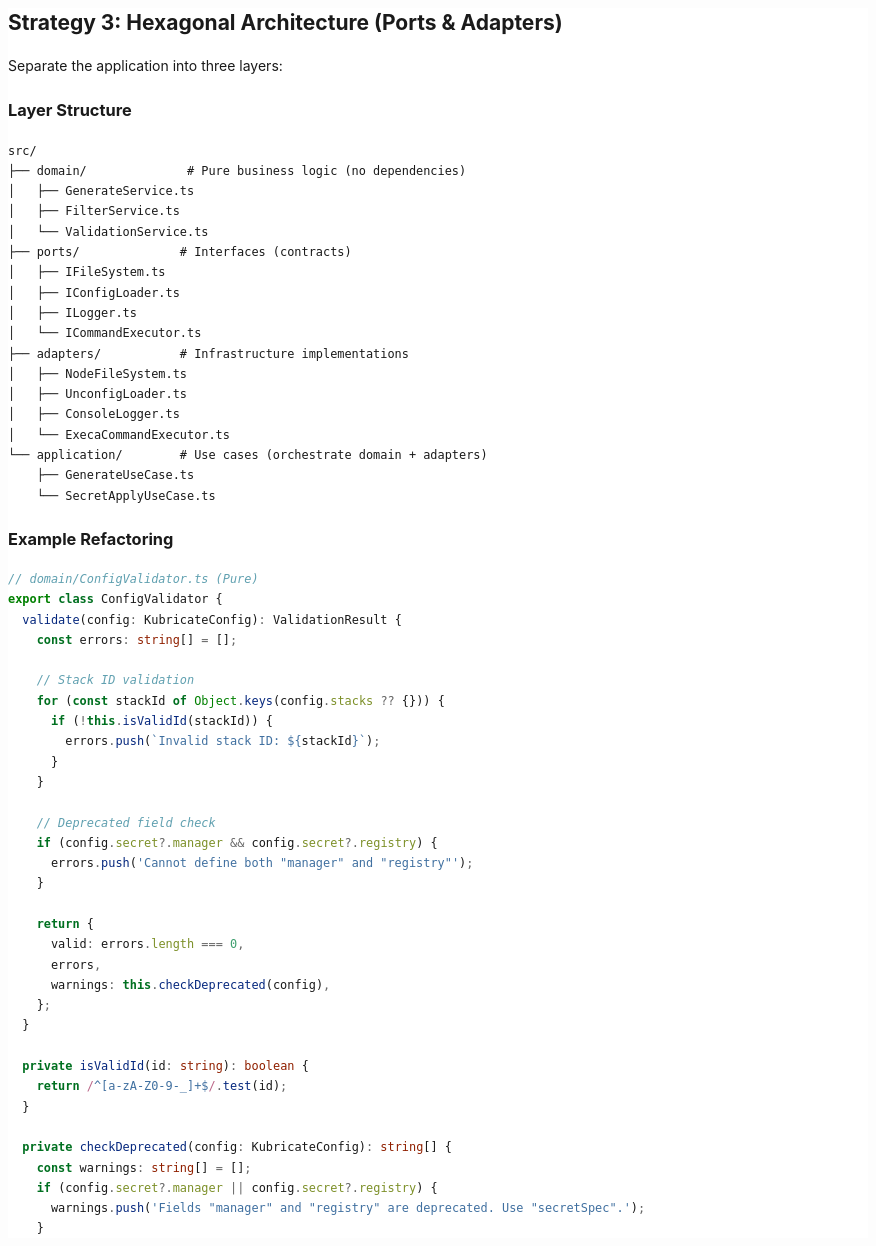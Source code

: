 
## Strategy 3: Hexagonal Architecture (Ports & Adapters)

Separate the application into three layers:

### Layer Structure

```
src/
├── domain/              # Pure business logic (no dependencies)
│   ├── GenerateService.ts
│   ├── FilterService.ts
│   └── ValidationService.ts
├── ports/              # Interfaces (contracts)
│   ├── IFileSystem.ts
│   ├── IConfigLoader.ts
│   ├── ILogger.ts
│   └── ICommandExecutor.ts
├── adapters/           # Infrastructure implementations
│   ├── NodeFileSystem.ts
│   ├── UnconfigLoader.ts
│   ├── ConsoleLogger.ts
│   └── ExecaCommandExecutor.ts
└── application/        # Use cases (orchestrate domain + adapters)
    ├── GenerateUseCase.ts
    └── SecretApplyUseCase.ts
```

### Example Refactoring

```typescript
// domain/ConfigValidator.ts (Pure)
export class ConfigValidator {
  validate(config: KubricateConfig): ValidationResult {
    const errors: string[] = [];

    // Stack ID validation
    for (const stackId of Object.keys(config.stacks ?? {})) {
      if (!this.isValidId(stackId)) {
        errors.push(`Invalid stack ID: ${stackId}`);
      }
    }

    // Deprecated field check
    if (config.secret?.manager && config.secret?.registry) {
      errors.push('Cannot define both "manager" and "registry"');
    }

    return {
      valid: errors.length === 0,
      errors,
      warnings: this.checkDeprecated(config),
    };
  }

  private isValidId(id: string): boolean {
    return /^[a-zA-Z0-9-_]+$/.test(id);
  }

  private checkDeprecated(config: KubricateConfig): string[] {
    const warnings: string[] = [];
    if (config.secret?.manager || config.secret?.registry) {
      warnings.push('Fields "manager" and "registry" are deprecated. Use "secretSpec".');
    }
```